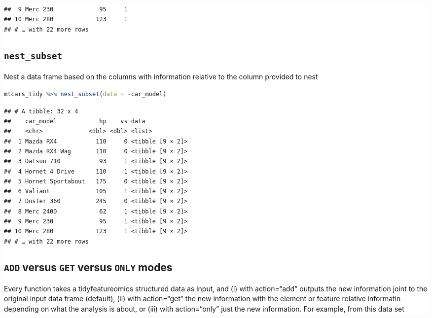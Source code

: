     ##  9 Merc 230             95     1
    ## 10 Merc 280            123     1
    ## # … with 22 more rows

## `nest_subset`

Nest a data frame based on the columns with information relative to the
column provided to nest

``` r
mtcars_tidy %>% nest_subset(data = -car_model)
```

    ## # A tibble: 32 x 4
    ##    car_model            hp    vs data            
    ##    <chr>             <dbl> <dbl> <list>          
    ##  1 Mazda RX4           110     0 <tibble [9 × 2]>
    ##  2 Mazda RX4 Wag       110     0 <tibble [9 × 2]>
    ##  3 Datsun 710           93     1 <tibble [9 × 2]>
    ##  4 Hornet 4 Drive      110     1 <tibble [9 × 2]>
    ##  5 Hornet Sportabout   175     0 <tibble [9 × 2]>
    ##  6 Valiant             105     1 <tibble [9 × 2]>
    ##  7 Duster 360          245     0 <tibble [9 × 2]>
    ##  8 Merc 240D            62     1 <tibble [9 × 2]>
    ##  9 Merc 230             95     1 <tibble [9 × 2]>
    ## 10 Merc 280            123     1 <tibble [9 × 2]>
    ## # … with 22 more rows

## `ADD` versus `GET` versus `ONLY` modes

Every function takes a tidyfeatureomics structured data as input, and
(i) with action=“add” outputs the new information joint to the original
input data frame (default), (ii) with action=“get” the new information
with the element or feature relative informatin depending on what the
analysis is about, or (iii) with action=“only” just the new information.
For example, from this data set
